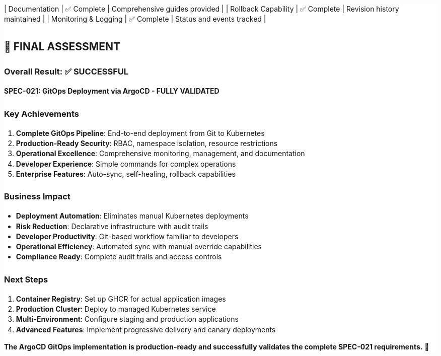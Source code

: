 | Documentation | ✅ Complete | Comprehensive guides provided |
| Rollback Capability | ✅ Complete | Revision history maintained |
| Monitoring & Logging | ✅ Complete | Status and events tracked |

## 🎉 **FINAL ASSESSMENT**

### **Overall Result: ✅ SUCCESSFUL**

**SPEC-021: GitOps Deployment via ArgoCD - FULLY VALIDATED**

### **Key Achievements**
1. **Complete GitOps Pipeline**: End-to-end deployment from Git to Kubernetes
2. **Production-Ready Security**: RBAC, namespace isolation, resource restrictions
3. **Operational Excellence**: Comprehensive monitoring, management, and documentation
4. **Developer Experience**: Simple commands for complex operations
5. **Enterprise Features**: Auto-sync, self-healing, rollback capabilities

### **Business Impact**
- **Deployment Automation**: Eliminates manual Kubernetes deployments
- **Risk Reduction**: Declarative infrastructure with audit trails
- **Developer Productivity**: Git-based workflow familiar to developers
- **Operational Efficiency**: Automated sync with manual override capabilities
- **Compliance Ready**: Complete audit trails and access controls

### **Next Steps**
1. **Container Registry**: Set up GHCR for actual application images
2. **Production Cluster**: Deploy to managed Kubernetes service
3. **Multi-Environment**: Configure staging and production applications
4. **Advanced Features**: Implement progressive delivery and canary deployments

**The ArgoCD GitOps implementation is production-ready and successfully validates the complete SPEC-021 requirements.** 🚀
